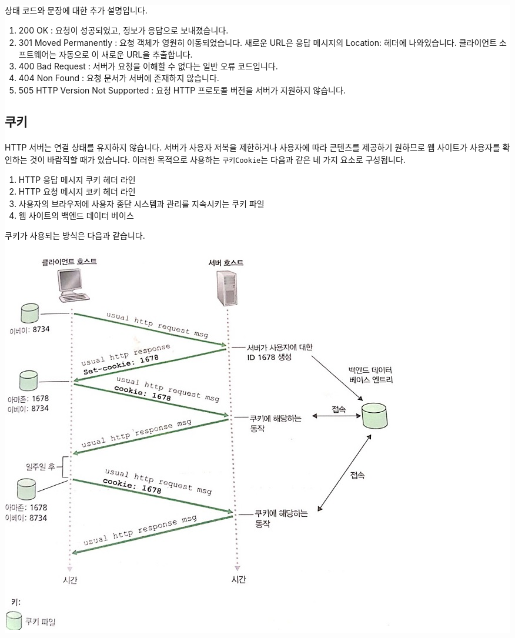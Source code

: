 상태 코드와 문장에 대한 추가 설명입니다.  

1. 200 OK : 요청이 성공되었고, 정보가 응답으로 보내졌습니다.
1. 301 Moved Permanently : 요청 객체가 영원히 이동되었습니다. 새로운 URL은 응답 메시지의 Location: 헤더에 나와있습니다. 클라이언트 소프트웨어는 자동으로 이 새로운 URL을 추출합니다. 
1. 400 Bad Request : 서버가 요청을 이해할 수 없다는 일반 오류 코드입니다.
1. 404 Non Found : 요청 문서가 서버에 존재하지 않습니다.
1. 505 HTTP Version Not Supported : 요청 HTTP 프로토콜 버전을 서버가 지원하지 않습니다.  

## 쿠키

HTTP 서버는 연결 상태를 유지하지 않습니다. 서버가 사용자 저복을 제한하거나 사용자에 따라 콘텐츠를 제공하기 원하므로 웹 사이트가 사용자를 확인하는 것이 바람직할 때가 있습니다. 이러한 목적으로 사용하는 `쿠키Cookie`는 다음과 같은 네 가지 요소로 구성됩니다.  

1. HTTP 응답 메시지 쿠키 헤더 라인
1. HTTP 요청 메시지 코키 헤더 라인
1. 사용자의 브라우저에 사용자 종단 시스템과 관리를 지속시키는 쿠키 파일
1. 웹 사이트의 백엔드 데이터 베이스

쿠키가 사용되는 방식은 다음과 같습니다.

![backend-2](/assets/images/backend/backend-2.jpg)  
